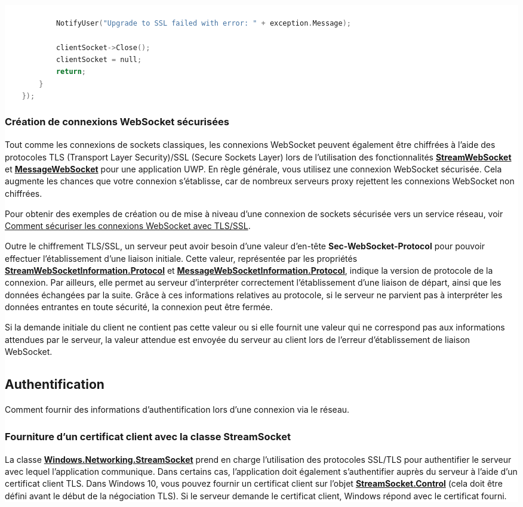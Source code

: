 ```cpp

            NotifyUser("Upgrade to SSL failed with error: " + exception.Message);

            clientSocket->Close();
            clientSocket = null; 
            return;
        }
    });
```

### <a name="creating-secure-websocket-connections"></a>Création de connexions WebSocket sécurisées
Tout comme les connexions de sockets classiques, les connexions WebSocket peuvent également être chiffrées à l’aide des protocoles TLS (Transport Layer Security)/SSL (Secure Sockets Layer) lors de l’utilisation des fonctionnalités [**StreamWebSocket**](https://msdn.microsoft.com/library/windows/apps/br226923) et [**MessageWebSocket**](https://msdn.microsoft.com/library/windows/apps/br226842) pour une application UWP. En règle générale, vous utilisez une connexion WebSocket sécurisée. Cela augmente les chances que votre connexion s’établisse, car de nombreux serveurs proxy rejettent les connexions WebSocket non chiffrées.

Pour obtenir des exemples de création ou de mise à niveau d’une connexion de sockets sécurisée vers un service réseau, voir [Comment sécuriser les connexions WebSocket avec TLS/SSL](https://msdn.microsoft.com/library/windows/apps/xaml/hh994399).

Outre le chiffrement TLS/SSL, un serveur peut avoir besoin d’une valeur d’en-tête **Sec-WebSocket-Protocol** pour pouvoir effectuer l’établissement d’une liaison initiale. Cette valeur, représentée par les propriétés [**StreamWebSocketInformation.Protocol**](https://msdn.microsoft.com/library/windows/apps/hh701514) et [**MessageWebSocketInformation.Protocol**](https://msdn.microsoft.com/library/windows/apps/hh701358), indique la version de protocole de la connexion. Par ailleurs, elle permet au serveur d’interpréter correctement l’établissement d’une liaison de départ, ainsi que les données échangées par la suite. Grâce à ces informations relatives au protocole, si le serveur ne parvient pas à interpréter les données entrantes en toute sécurité, la connexion peut être fermée.

Si la demande initiale du client ne contient pas cette valeur ou si elle fournit une valeur qui ne correspond pas aux informations attendues par le serveur, la valeur attendue est envoyée du serveur au client lors de l’erreur d’établissement de liaison WebSocket.

## <a name="authentication"></a>Authentification
Comment fournir des informations d’authentification lors d’une connexion via le réseau.

### <a name="providing-a-client-certificate-with-the-streamsocket-class"></a>Fourniture d’un certificat client avec la classe StreamSocket
La classe [**Windows.Networking.StreamSocket**](https://msdn.microsoft.com/library/windows/apps/br226882) prend en charge l’utilisation des protocoles SSL/TLS pour authentifier le serveur avec lequel l’application communique. Dans certains cas, l’application doit également s’authentifier auprès du serveur à l’aide d’un certificat client TLS. Dans Windows 10, vous pouvez fournir un certificat client sur l’objet [**StreamSocket.Control**](https://msdn.microsoft.com/library/windows/apps/br226893) (cela doit être défini avant le début de la négociation TLS). Si le serveur demande le certificat client, Windows répond avec le certificat fourni.
